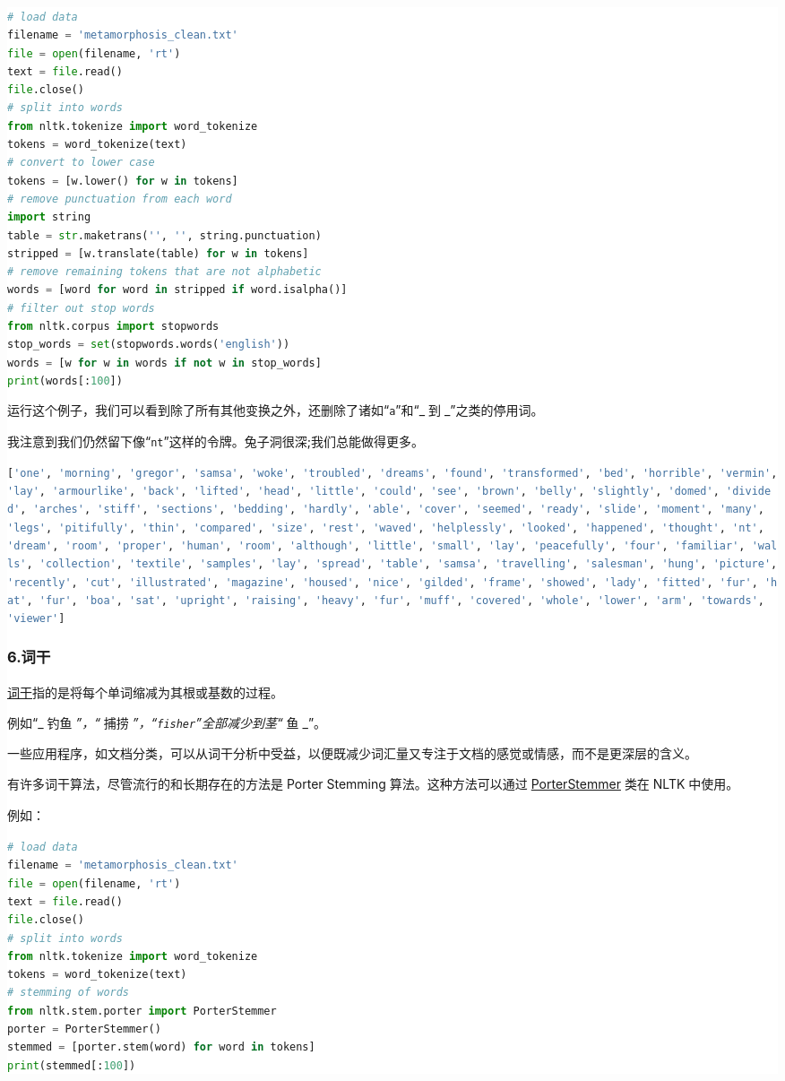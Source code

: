 ```py
# load data
filename = 'metamorphosis_clean.txt'
file = open(filename, 'rt')
text = file.read()
file.close()
# split into words
from nltk.tokenize import word_tokenize
tokens = word_tokenize(text)
# convert to lower case
tokens = [w.lower() for w in tokens]
# remove punctuation from each word
import string
table = str.maketrans('', '', string.punctuation)
stripped = [w.translate(table) for w in tokens]
# remove remaining tokens that are not alphabetic
words = [word for word in stripped if word.isalpha()]
# filter out stop words
from nltk.corpus import stopwords
stop_words = set(stopwords.words('english'))
words = [w for w in words if not w in stop_words]
print(words[:100])
```

运行这个例子，我们可以看到除了所有其他变换之外，还删除了诸如“`a`”和“_ 到 _”之类的停用词。

我注意到我们仍然留下像“`nt`”这样的令牌。兔子洞很深;我们总能做得更多。

```py
['one', 'morning', 'gregor', 'samsa', 'woke', 'troubled', 'dreams', 'found', 'transformed', 'bed', 'horrible', 'vermin', 'lay', 'armourlike', 'back', 'lifted', 'head', 'little', 'could', 'see', 'brown', 'belly', 'slightly', 'domed', 'divided', 'arches', 'stiff', 'sections', 'bedding', 'hardly', 'able', 'cover', 'seemed', 'ready', 'slide', 'moment', 'many', 'legs', 'pitifully', 'thin', 'compared', 'size', 'rest', 'waved', 'helplessly', 'looked', 'happened', 'thought', 'nt', 'dream', 'room', 'proper', 'human', 'room', 'although', 'little', 'small', 'lay', 'peacefully', 'four', 'familiar', 'walls', 'collection', 'textile', 'samples', 'lay', 'spread', 'table', 'samsa', 'travelling', 'salesman', 'hung', 'picture', 'recently', 'cut', 'illustrated', 'magazine', 'housed', 'nice', 'gilded', 'frame', 'showed', 'lady', 'fitted', 'fur', 'hat', 'fur', 'boa', 'sat', 'upright', 'raising', 'heavy', 'fur', 'muff', 'covered', 'whole', 'lower', 'arm', 'towards', 'viewer']
```

### 6.词干

[词干](https://en.wikipedia.org/wiki/Stemming)指的是将每个单词缩减为其根或基数的过程。

例如“_ 钓鱼 _”，“_ 捕捞 _”，“`fisher`”全部减少到茎“_ 鱼 _”。

一些应用程序，如文档分类，可以从词干分析中受益，以便既减少词汇量又专注于文档的感觉或情感，而不是更深层的含义。

有许多词干算法，尽管流行的和长期存在的方法是 Porter Stemming 算法。这种方法可以通过 [PorterStemmer](https://tartarus.org/martin/PorterStemmer/) 类在 NLTK 中使用。

例如：

```py
# load data
filename = 'metamorphosis_clean.txt'
file = open(filename, 'rt')
text = file.read()
file.close()
# split into words
from nltk.tokenize import word_tokenize
tokens = word_tokenize(text)
# stemming of words
from nltk.stem.porter import PorterStemmer
porter = PorterStemmer()
stemmed = [porter.stem(word) for word in tokens]
print(stemmed[:100])
```